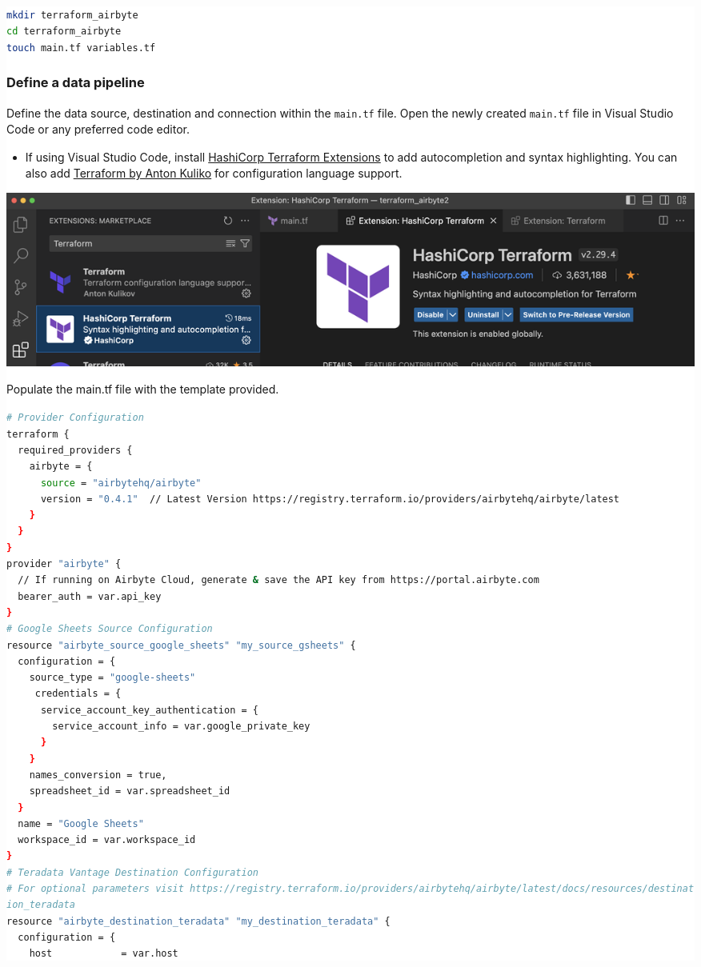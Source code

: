 ``` bash
mkdir terraform_airbyte
cd terraform_airbyte
touch main.tf variables.tf
```

### Define a data pipeline
Define the data source, destination and connection within the `main.tf` file. Open the newly created `main.tf` file in Visual Studio Code or any preferred code editor.

- If using Visual Studio Code, install [HashiCorp Terraform Extensions](https://marketplace.visualstudio.com/items?itemName=HashiCorp.terraform) to add autocompletion and syntax highlighting. You can also add [Terraform by Anton Kuliko](https://marketplace.visualstudio.com/items?itemName=4ops.terraform) for configuration language support. 

![Terraform Extensions on Visual Studio Code](../elt/images/terraform-airbyte-provider/extensions.png)

Populate the main.tf file with the template provided.
``` bash
# Provider Configuration
terraform {
  required_providers {
    airbyte = {
      source = "airbytehq/airbyte"
      version = "0.4.1"  // Latest Version https://registry.terraform.io/providers/airbytehq/airbyte/latest
    }
  }
}
provider "airbyte" {
  // If running on Airbyte Cloud, generate & save the API key from https://portal.airbyte.com
  bearer_auth = var.api_key
}
# Google Sheets Source Configuration
resource "airbyte_source_google_sheets" "my_source_gsheets" {
  configuration = {
    source_type = "google-sheets"
     credentials = {
      service_account_key_authentication = {
        service_account_info = var.google_private_key
      }
    }
    names_conversion = true,
    spreadsheet_id = var.spreadsheet_id
  }
  name = "Google Sheets"
  workspace_id = var.workspace_id
}
# Teradata Vantage Destination Configuration
# For optional parameters visit https://registry.terraform.io/providers/airbytehq/airbyte/latest/docs/resources/destination_teradata 
resource "airbyte_destination_teradata" "my_destination_teradata" {
  configuration = {
    host            = var.host
```